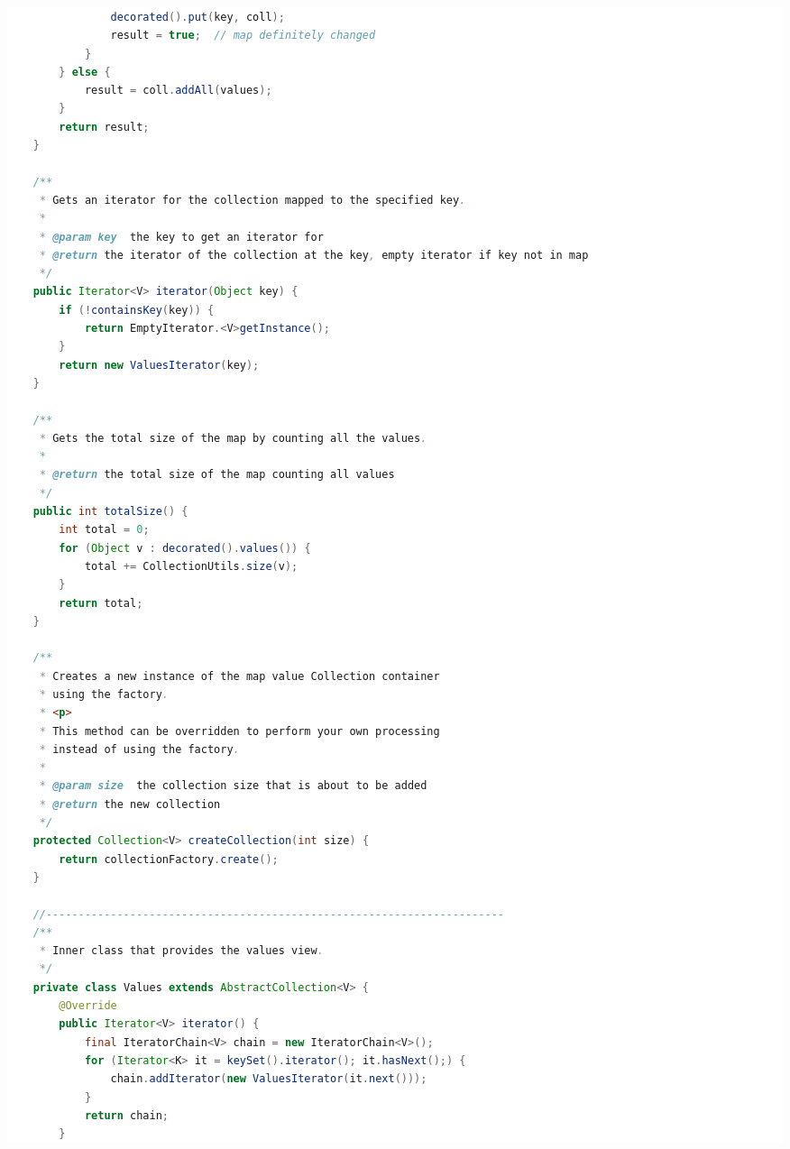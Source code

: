 ```java
                decorated().put(key, coll);
                result = true;  // map definitely changed
            }
        } else {
            result = coll.addAll(values);
        }
        return result;
    }

    /**
     * Gets an iterator for the collection mapped to the specified key.
     *
     * @param key  the key to get an iterator for
     * @return the iterator of the collection at the key, empty iterator if key not in map
     */
    public Iterator<V> iterator(Object key) {
        if (!containsKey(key)) {
            return EmptyIterator.<V>getInstance();
        }
        return new ValuesIterator(key);
    }

    /**
     * Gets the total size of the map by counting all the values.
     *
     * @return the total size of the map counting all values
     */
    public int totalSize() {
        int total = 0;
        for (Object v : decorated().values()) {
            total += CollectionUtils.size(v);
        }
        return total;
    }

    /**
     * Creates a new instance of the map value Collection container
     * using the factory.
     * <p>
     * This method can be overridden to perform your own processing
     * instead of using the factory.
     *
     * @param size  the collection size that is about to be added
     * @return the new collection
     */
    protected Collection<V> createCollection(int size) {
        return collectionFactory.create();
    }

    //-----------------------------------------------------------------------
    /**
     * Inner class that provides the values view.
     */
    private class Values extends AbstractCollection<V> {
        @Override
        public Iterator<V> iterator() {
            final IteratorChain<V> chain = new IteratorChain<V>();
            for (Iterator<K> it = keySet().iterator(); it.hasNext();) {
                chain.addIterator(new ValuesIterator(it.next()));
            }
            return chain;
        }

```